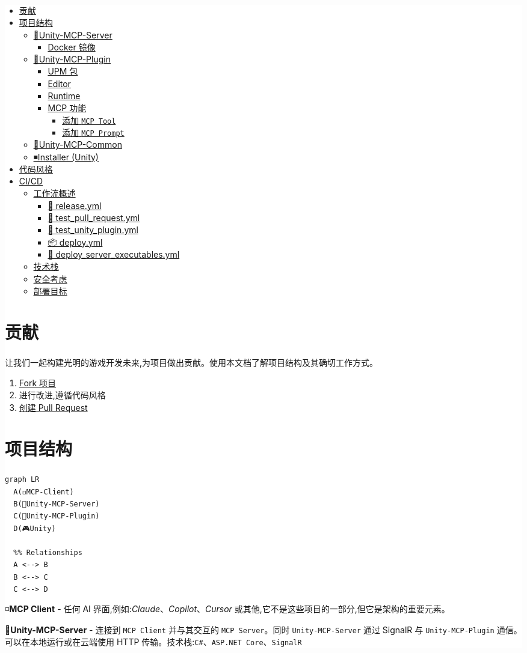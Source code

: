 - [贡献](#贡献)
- [项目结构](#项目结构)
  - [🔹Unity-MCP-Server](#unity-mcp-server)
    - [Docker 镜像](#docker-镜像)
  - [🔸Unity-MCP-Plugin](#unity-mcp-plugin)
    - [UPM 包](#upm-包)
    - [Editor](#editor)
    - [Runtime](#runtime)
    - [MCP 功能](#mcp-功能)
      - [添加 `MCP Tool`](#添加-mcp-tool)
      - [添加 `MCP Prompt`](#添加-mcp-prompt)
  - [🔺Unity-MCP-Common](#unity-mcp-common)
  - [◾Installer (Unity)](#installer-unity)
- [代码风格](#代码风格)
- [CI/CD](#cicd)
  - [工作流概述](#工作流概述)
    - [🚀 release.yml](#-releaseyml)
    - [🧪 test\_pull\_request.yml](#-test_pull_requestyml)
    - [🔧 test\_unity\_plugin.yml](#-test_unity_pluginyml)
    - [📦 deploy.yml](#-deployyml)
    - [🎯 deploy\_server\_executables.yml](#-deploy_server_executablesyml)
  - [技术栈](#技术栈)
  - [安全考虑](#安全考虑)
  - [部署目标](#部署目标)

# 贡献

让我们一起构建光明的游戏开发未来,为项目做出贡献。使用本文档了解项目结构及其确切工作方式。

1. [Fork 项目](https://github.com/IvanMurzak/Unity-MCP/fork)
2. 进行改进,遵循代码风格
3. [创建 Pull Request](https://github.com/IvanMurzak/Unity-MCP/compare)

# 项目结构

```mermaid
graph LR
  A(◽MCP-Client)
  B(🔹Unity-MCP-Server)
  C(🔸Unity-MCP-Plugin)
  D(🎮Unity)

  %% Relationships
  A <--> B
  B <--> C
  C <--> D
```

◽**MCP Client** - 任何 AI 界面,例如:*Claude*、*Copilot*、*Cursor* 或其他,它不是这些项目的一部分,但它是架构的重要元素。

🔹**Unity-MCP-Server** - 连接到 `MCP Client` 并与其交互的 `MCP Server`。同时 `Unity-MCP-Server` 通过 SignalR 与 `Unity-MCP-Plugin` 通信。可以在本地运行或在云端使用 HTTP 传输。技术栈:`C#`、`ASP.NET Core`、`SignalR`
